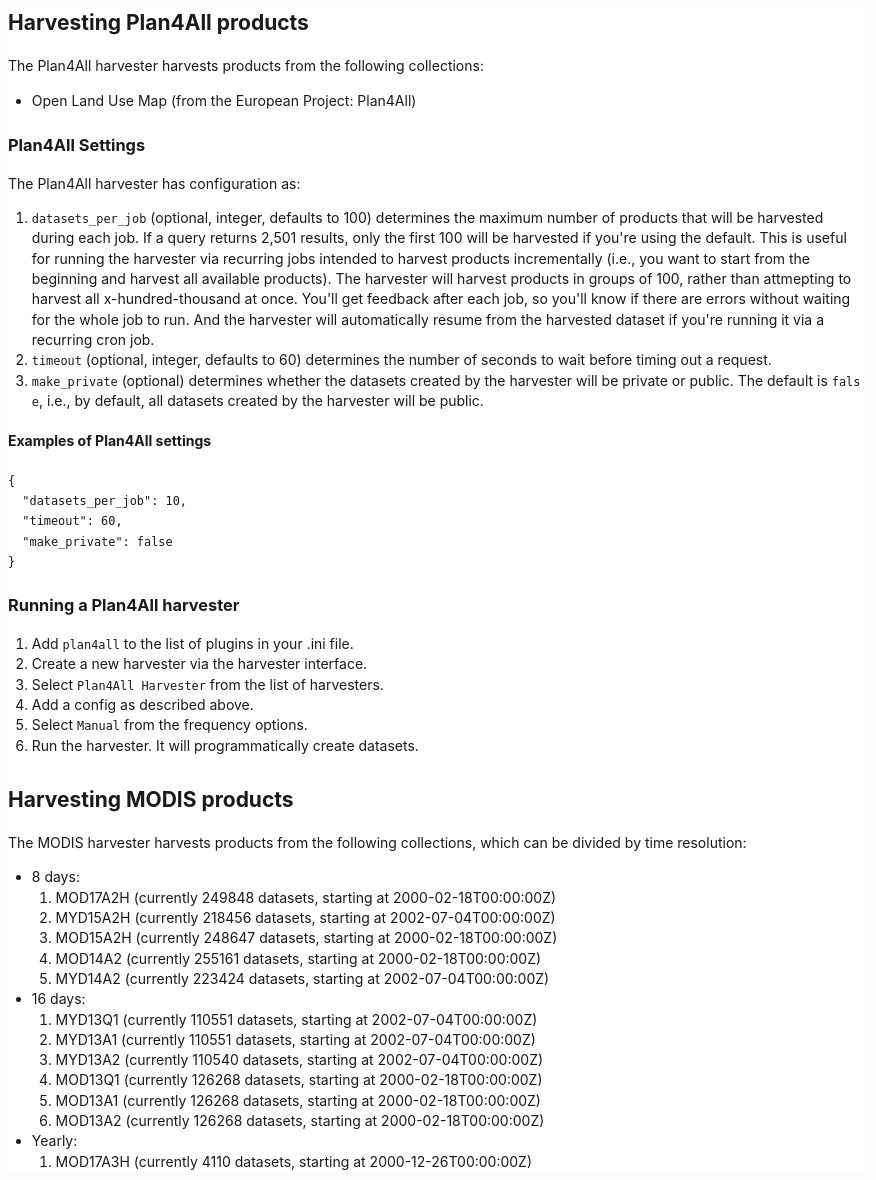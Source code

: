 
## <a name="harvesting-plan4all"></a>Harvesting Plan4All products
The Plan4All harvester harvests products from the following collections:

- Open Land Use Map (from the European Project: Plan4All)

### <a name="plan4all-settings"></a>Plan4All Settings
The Plan4All harvester has configuration as:
1. `datasets_per_job` (optional, integer, defaults to 100) determines the maximum number of products that will be harvested during each job. If a query returns 2,501 results, only the first 100 will be harvested if you're using the default. This is useful for running the harvester via recurring jobs intended to harvest products incrementally (i.e., you want to start from the beginning and harvest all available products). The harvester will harvest products in groups of 100, rather than attmepting to harvest all x-hundred-thousand at once. You'll get feedback after each job, so you'll know if there are errors without waiting for the whole job to run. And the harvester will automatically resume from the harvested dataset if you're running it via a recurring cron job.
2. `timeout` (optional, integer, defaults to 60) determines the number of seconds to wait before timing out a request.
3. `make_private` (optional) determines whether the datasets created by the harvester will be private or public. The default is `false`, i.e., by default, all datasets created by the harvester will be public.

#### Examples of Plan4All settings
```
{
  "datasets_per_job": 10,
  "timeout": 60,
  "make_private": false
}
```
### <a name="running-plan4all"></a>Running a Plan4All harvester
1. Add `plan4all` to the list of plugins in your .ini file.
2. Create a new harvester via the harvester interface.
3. Select `Plan4All Harvester` from the list of harvesters.
4. Add a config as described above.
5. Select `Manual` from the frequency options. 
6. Run the harvester. It will programmatically create datasets.


## <a name="harvesting-modis"></a>Harvesting MODIS products
The MODIS harvester harvests products from the following collections, which can be divided by time resolution:

- 8 days:
    1. MOD17A2H (currently 249848 datasets, starting at 2000-02-18T00:00:00Z)
    2. MYD15A2H (currently 218456 datasets, starting at 2002-07-04T00:00:00Z)
    3. MOD15A2H (currently 248647 datasets, starting at 2000-02-18T00:00:00Z)
    4. MOD14A2  (currently 255161 datasets, starting at 2000-02-18T00:00:00Z)
    5. MYD14A2  (currently 223424 datasets, starting at 2002-07-04T00:00:00Z)
- 16 days:
    1. MYD13Q1  (currently 110551 datasets, starting at 2002-07-04T00:00:00Z)
    2. MYD13A1  (currently 110551 datasets, starting at 2002-07-04T00:00:00Z)
    3. MYD13A2  (currently 110540 datasets, starting at 2002-07-04T00:00:00Z)
    4. MOD13Q1  (currently 126268 datasets, starting at 2000-02-18T00:00:00Z)
    5. MOD13A1  (currently 126268 datasets, starting at 2000-02-18T00:00:00Z)
    6. MOD13A2  (currently 126268 datasets, starting at 2000-02-18T00:00:00Z)
- Yearly:
    1. MOD17A3H (currently   4110 datasets, starting at 2000-12-26T00:00:00Z)
